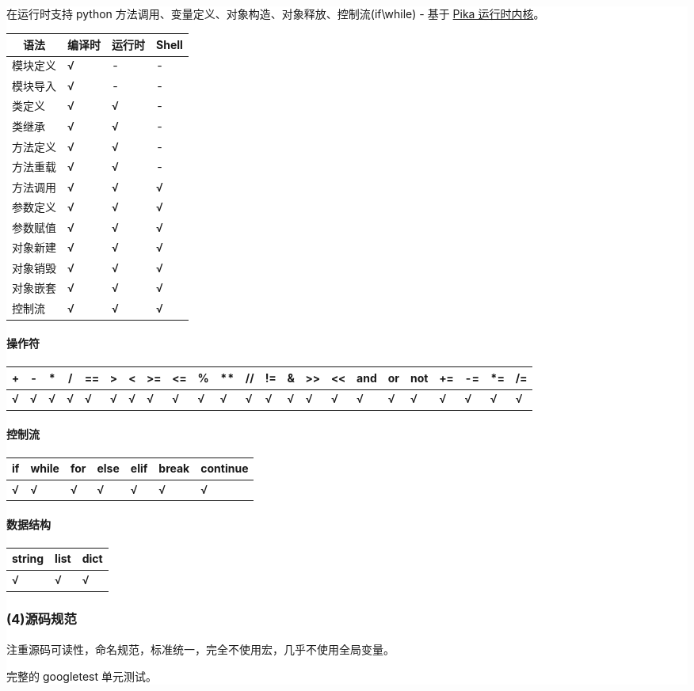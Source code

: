 在运行时支持 python 方法调用、变量定义、对象构造、对象释放、控制流(if\while) - 基于 [Pika 运行时内核](../../tree/master/src/package/pikascript/pikascript-core)。

|语法|编译时|运行时|Shell|
|---|---|---|---|
|模块定义   |√|-|-|
|模块导入   |√|-|-|
|类定义    |√|√|-|
|类继承    |√|√|-|
|方法定义   |√|√|-|
|方法重载   |√|√|-|
|方法调用   |√|√|√|
|参数定义   |√|√|√|
|参数赋值   |√|√|√|
|对象新建   |√|√|√|
|对象销毁   |√|√|√|
|对象嵌套   |√|√|√|
|控制流     |√|√|√|

#### 操作符

| + | - | * | / | == | > | < | >= | <= | % | ** | // | != | & | >> | << | and | or | not | += | -= | *= | /= |
|---|---|---|---|---|---|---|---|---|---|---|---|---|---|---|---|---|---|---|---|---|---|---|
|√|√|√|√|√|√|√|√|√|√|√|√|√|√|√|√|√|√|√|√|√|√|√|

#### 控制流

| if | while | for | else | elif | break | continue |
| --- | --- | --- | --- | --- | --- | --- |
|√|√|√|√|√|√|√|

#### 数据结构

| string | list | dict |
| --- | --- | --- |
|√|√|√|

### (4)源码规范

注重源码可读性，命名规范，标准统一，完全不使用宏，几乎不使用全局变量。

完整的 googletest 单元测试。
